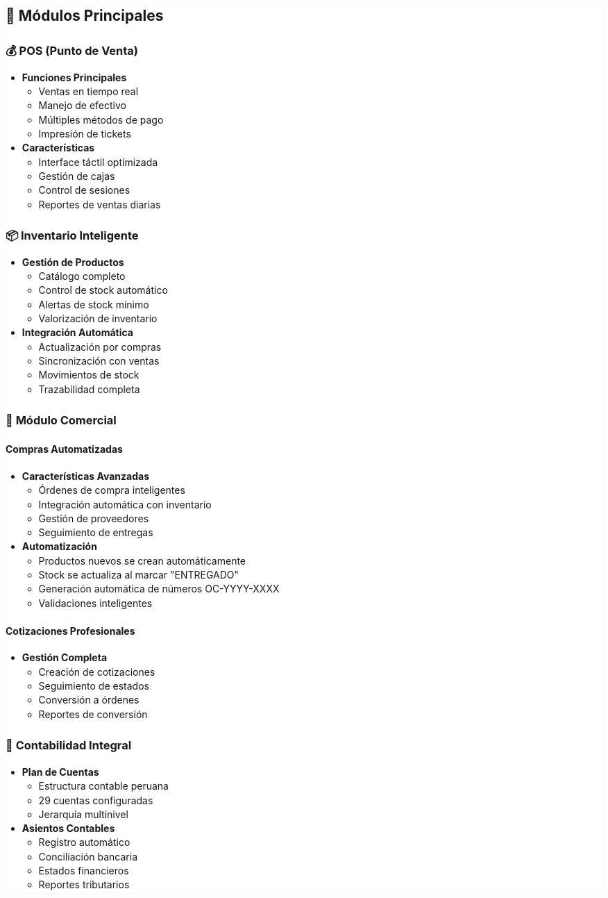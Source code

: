 ## 🎯 **Módulos Principales**
### 💰 **POS (Punto de Venta)**
- **Funciones Principales**
  - Ventas en tiempo real
  - Manejo de efectivo
  - Múltiples métodos de pago
  - Impresión de tickets
- **Características**
  - Interface táctil optimizada
  - Gestión de cajas
  - Control de sesiones
  - Reportes de ventas diarias

### 📦 **Inventario Inteligente**
- **Gestión de Productos**
  - Catálogo completo
  - Control de stock automático
  - Alertas de stock mínimo
  - Valorización de inventario
- **Integración Automática**
  - Actualización por compras
  - Sincronización con ventas
  - Movimientos de stock
  - Trazabilidad completa

### 🛒 **Módulo Comercial**
#### **Compras Automatizadas**
- **Características Avanzadas**
  - Órdenes de compra inteligentes
  - Integración automática con inventario
  - Gestión de proveedores
  - Seguimiento de entregas
- **Automatización**
  - Productos nuevos se crean automáticamente
  - Stock se actualiza al marcar "ENTREGADO"
  - Generación automática de números OC-YYYY-XXXX
  - Validaciones inteligentes

#### **Cotizaciones Profesionales**
- **Gestión Completa**
  - Creación de cotizaciones
  - Seguimiento de estados
  - Conversión a órdenes
  - Reportes de conversión

### 🧮 **Contabilidad Integral**
- **Plan de Cuentas**
  - Estructura contable peruana
  - 29 cuentas configuradas
  - Jerarquía multinivel
- **Asientos Contables**
  - Registro automático
  - Conciliación bancaria
  - Estados financieros
  - Reportes tributarios
